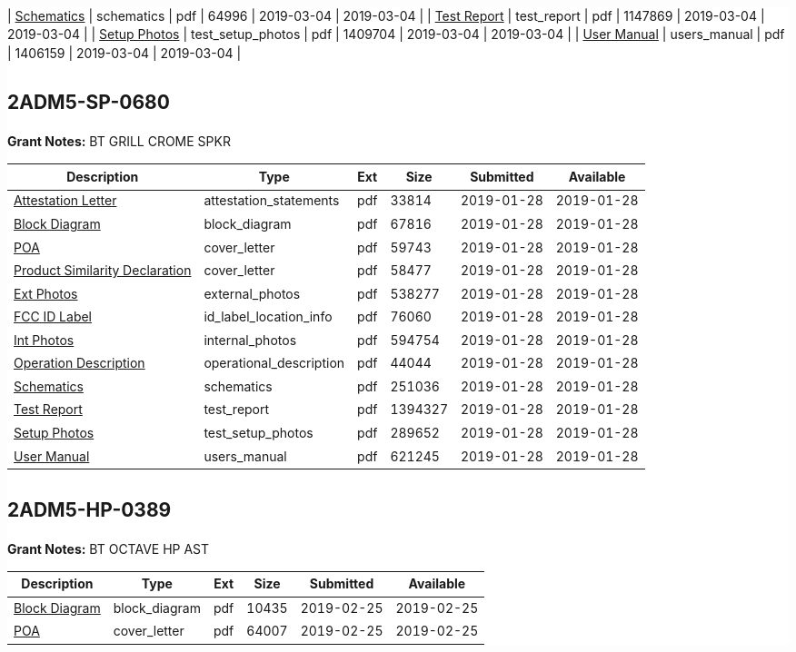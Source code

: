 | [Schematics](2ADM5-SP-0671/7f7aa2564cc3bab5a6fda56db682b39b/4188877.pdf) | schematics | pdf | 64996 | 2019-03-04 | 2019-03-04 |
| [Test Report](2ADM5-SP-0671/7f7aa2564cc3bab5a6fda56db682b39b/4188878.pdf) | test_report | pdf | 1147869 | 2019-03-04 | 2019-03-04 |
| [Setup Photos](2ADM5-SP-0671/7f7aa2564cc3bab5a6fda56db682b39b/4188879.pdf) | test_setup_photos | pdf | 1409704 | 2019-03-04 | 2019-03-04 |
| [User Manual](2ADM5-SP-0671/7f7aa2564cc3bab5a6fda56db682b39b/4188880.pdf) | users_manual | pdf | 1406159 | 2019-03-04 | 2019-03-04 |
## 2ADM5-SP-0680
**Grant Notes:** BT GRILL CROME SPKR

| Description | Type | Ext | Size | Submitted | Available |
| ----------- | ---- | --- | ---- | --------- | --------- |
| [Attestation Letter](2ADM5-SP-0680/dc056b6f9f800820898a230e05750f82/4148228.pdf) | attestation_statements | pdf | 33814 | 2019-01-28 | 2019-01-28 |
| [Block Diagram](2ADM5-SP-0680/dc056b6f9f800820898a230e05750f82/4148229.pdf) | block_diagram | pdf | 67816 | 2019-01-28 | 2019-01-28 |
| [POA](2ADM5-SP-0680/dc056b6f9f800820898a230e05750f82/4148226.pdf) | cover_letter | pdf | 59743 | 2019-01-28 | 2019-01-28 |
| [Product Similarity Declaration](2ADM5-SP-0680/dc056b6f9f800820898a230e05750f82/4148227.pdf) | cover_letter | pdf | 58477 | 2019-01-28 | 2019-01-28 |
| [Ext Photos](2ADM5-SP-0680/dc056b6f9f800820898a230e05750f82/4148230.pdf) | external_photos | pdf | 538277 | 2019-01-28 | 2019-01-28 |
| [FCC ID Label](2ADM5-SP-0680/dc056b6f9f800820898a230e05750f82/4148231.pdf) | id_label_location_info | pdf | 76060 | 2019-01-28 | 2019-01-28 |
| [Int Photos](2ADM5-SP-0680/dc056b6f9f800820898a230e05750f82/4148232.pdf) | internal_photos | pdf | 594754 | 2019-01-28 | 2019-01-28 |
| [Operation Description](2ADM5-SP-0680/dc056b6f9f800820898a230e05750f82/4148233.pdf) | operational_description | pdf | 44044 | 2019-01-28 | 2019-01-28 |
| [Schematics](2ADM5-SP-0680/dc056b6f9f800820898a230e05750f82/4148234.pdf) | schematics | pdf | 251036 | 2019-01-28 | 2019-01-28 |
| [Test Report](2ADM5-SP-0680/dc056b6f9f800820898a230e05750f82/4148235.pdf) | test_report | pdf | 1394327 | 2019-01-28 | 2019-01-28 |
| [Setup Photos](2ADM5-SP-0680/dc056b6f9f800820898a230e05750f82/4148236.pdf) | test_setup_photos | pdf | 289652 | 2019-01-28 | 2019-01-28 |
| [User Manual](2ADM5-SP-0680/dc056b6f9f800820898a230e05750f82/4148237.pdf) | users_manual | pdf | 621245 | 2019-01-28 | 2019-01-28 |
## 2ADM5-HP-0389
**Grant Notes:** BT OCTAVE HP AST

| Description | Type | Ext | Size | Submitted | Available |
| ----------- | ---- | --- | ---- | --------- | --------- |
| [Block Diagram](2ADM5-HP-0389/979c385c6fd2bb84ce7f39cee60a72e4/4179730.pdf) | block_diagram | pdf | 10435 | 2019-02-25 | 2019-02-25 |
| [POA](2ADM5-HP-0389/979c385c6fd2bb84ce7f39cee60a72e4/4179727.pdf) | cover_letter | pdf | 64007 | 2019-02-25 | 2019-02-25 |
